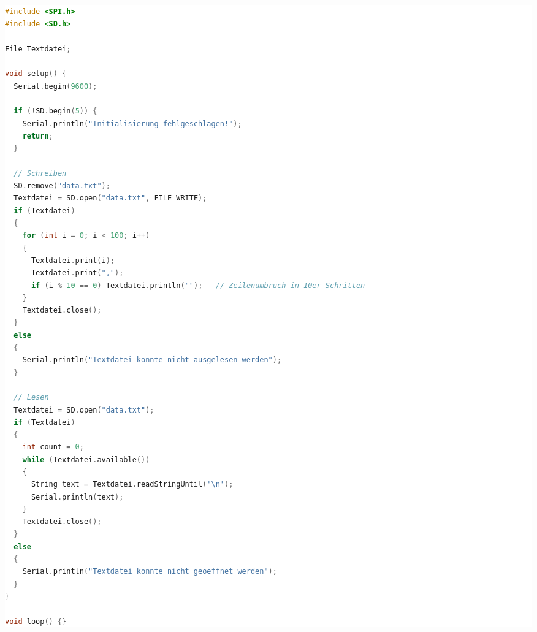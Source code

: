 ```cpp
#include <SPI.h>
#include <SD.h>

File Textdatei;

void setup() {
  Serial.begin(9600);

  if (!SD.begin(5)) {
    Serial.println("Initialisierung fehlgeschlagen!");
    return;
  }

  // Schreiben
  SD.remove("data.txt");
  Textdatei = SD.open("data.txt", FILE_WRITE);
  if (Textdatei)
  {
    for (int i = 0; i < 100; i++)
    {
      Textdatei.print(i);
      Textdatei.print(",");
      if (i % 10 == 0) Textdatei.println("");   // Zeilenumbruch in 10er Schritten
    }
    Textdatei.close();
  }
  else
  {
    Serial.println("Textdatei konnte nicht ausgelesen werden");
  }

  // Lesen
  Textdatei = SD.open("data.txt");
  if (Textdatei)
  {
    int count = 0;
    while (Textdatei.available())
    {
      String text = Textdatei.readStringUntil('\n');
      Serial.println(text);
    }
    Textdatei.close();
  }
  else
  {
    Serial.println("Textdatei konnte nicht geoeffnet werden");
  }
}

void loop() {}
```
